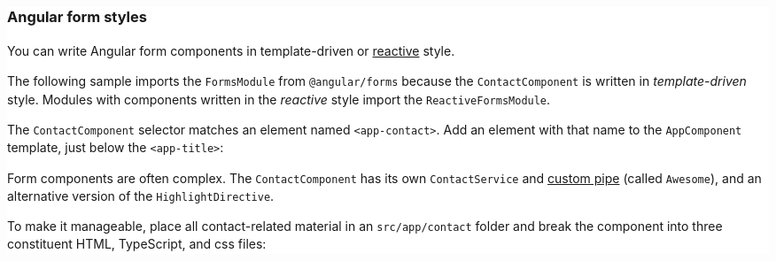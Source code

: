

### Angular form styles

You can write Angular form components in
template-driven or
[reactive](cookbook/dynamic-form) style.


The following sample imports the `FormsModule` from `@angular/forms` because
the `ContactComponent` is written in _template-driven_ style.
Modules with components written in the _reactive_ style
import the `ReactiveFormsModule`.


</div>



The `ContactComponent` selector matches an element named `<app-contact>`.
Add an element with that name to the `AppComponent` template, just below the `<app-title>`:

<code-example path="ngmodule/src/app/app.component.1b.ts" region="template" title="src/app/app.component.ts (template)" linenums="false">

</code-example>



Form components are often complex. The `ContactComponent` has its own `ContactService`
and [custom pipe](guide/pipes#custom-pipes) (called `Awesome`),
and an alternative version of the `HighlightDirective`.

To make it manageable, place all contact-related material in an `src/app/contact` folder
and break the component into three constituent HTML, TypeScript, and css files:

<code-tabs>

  <code-pane title="src/app/contact/contact.component.html" path="ngmodule/src/app/contact/contact.component.html">

  </code-pane>

  <code-pane title="src/app/contact/contact.component.ts" path="ngmodule/src/app/contact/contact.component.3.ts">

  </code-pane>

  <code-pane title="src/app/contact/contact.component.css" path="ngmodule/src/app/contact/contact.component.css">

  </code-pane>

  <code-pane title="src/app/contact/contact.service.ts" path="ngmodule/src/app/contact/contact.service.ts">

  </code-pane>

  <code-pane title="src/app/contact/awesome.pipe.ts" path="ngmodule/src/app/contact/awesome.pipe.ts">

  </code-pane>

  <code-pane title="src/app/contact/highlight.directive.ts" path="ngmodule/src/app/contact/highlight.directive.ts">
